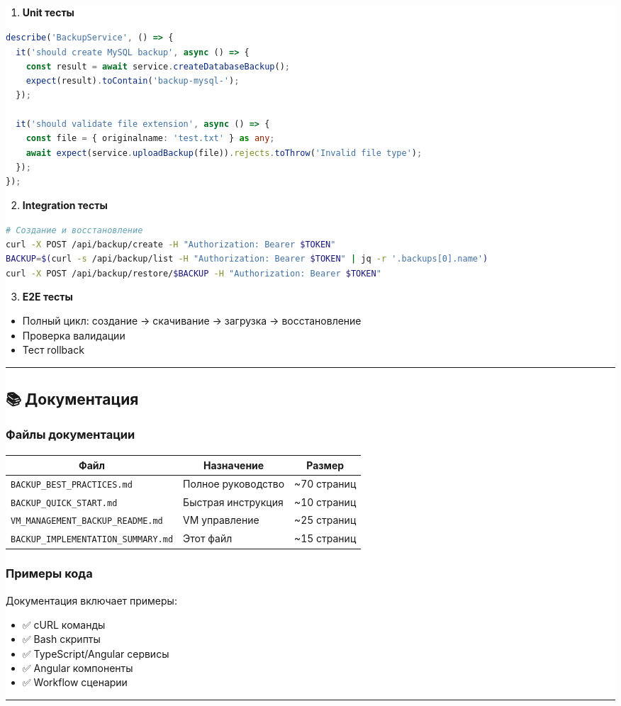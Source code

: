 1. **Unit тесты**

```typescript
describe('BackupService', () => {
  it('should create MySQL backup', async () => {
    const result = await service.createDatabaseBackup();
    expect(result).toContain('backup-mysql-');
  });

  it('should validate file extension', async () => {
    const file = { originalname: 'test.txt' } as any;
    await expect(service.uploadBackup(file)).rejects.toThrow('Invalid file type');
  });
});
```

2. **Integration тесты**

```bash
# Создание и восстановление
curl -X POST /api/backup/create -H "Authorization: Bearer $TOKEN"
BACKUP=$(curl -s /api/backup/list -H "Authorization: Bearer $TOKEN" | jq -r '.backups[0].name')
curl -X POST /api/backup/restore/$BACKUP -H "Authorization: Bearer $TOKEN"
```

3. **E2E тесты**

- Полный цикл: создание → скачивание → загрузка → восстановление
- Проверка валидации
- Тест rollback

---

## 📚 Документация

### Файлы документации

| Файл                               | Назначение         | Размер      |
| ---------------------------------- | ------------------ | ----------- |
| `BACKUP_BEST_PRACTICES.md`         | Полное руководство | ~70 страниц |
| `BACKUP_QUICK_START.md`            | Быстрая инструкция | ~10 страниц |
| `VM_MANAGEMENT_BACKUP_README.md`   | VM управление      | ~25 страниц |
| `BACKUP_IMPLEMENTATION_SUMMARY.md` | Этот файл          | ~15 страниц |

### Примеры кода

Документация включает примеры:

- ✅ cURL команды
- ✅ Bash скрипты
- ✅ TypeScript/Angular сервисы
- ✅ Angular компоненты
- ✅ Workflow сценарии

---